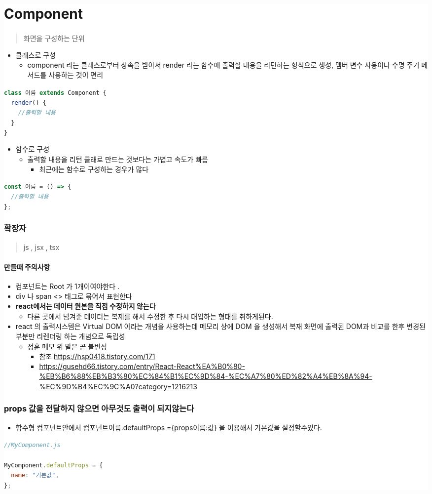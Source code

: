 # Component

> 화면을 구성하는 단위

- 클래스로 구성
  - component 라는 클래스로부터 상속을 받아서 render 라는 함수에 출력할 내용을
    리턴하는 형식으로 생성, 멤버 변수 사용이나 수명 주기 메서드를 사용하는 것이 편리

```javascript
class 이름 extends Component {
  render() {
    //출력할 내용
  }
}
```

- 함수로 구성
  - 출력할 내용을 리턴 클래로 만드는 것보다는 가볍고 속도가 빠름
    - 최근에는 함수로 구성하는 경우가 많다

```javascript
const 이름 = () => {
  //출력할 내용
};
```

### 확장자

> js , jsx , tsx

#### 만들때 주의사항

- 컴포넌트는 Root 가 1개이여야한다 .
- div 나 span <> 태그로 묶어서 표현한다
- <b>react에서는 데이터 원본을 직접 수정하지 않는다</b>
  - 다른 곳에서 넘겨준 데이터는 복제를 해서 수정한 후 다시 대입하는 형태를 취하게된다.
- react 의 출력시스템은 Virtual DOM 이라는 개념을 사용하는데 메모리 상에 DOM 을 생성해서 복재 화면에 출력된 DOM과 비교를 한후 변경된 부분만 리렌더링 하는 개념으로 독립성
  - 정훈 메모 위 말은 곧 불변성
    - 참조 https://hsp0418.tistory.com/171
    - https://gusehd66.tistory.com/entry/React-React%EA%B0%80-%EB%B6%88%EB%B3%80%EC%84%B1%EC%9D%84-%EC%A7%80%ED%82%A4%EB%8A%94-%EC%9D%B4%EC%9C%A0?category=1216213

### props 값을 전달하지 않으면 아무것도 출력이 되지않는다

- 함수형 컴포넌트안에서 컴포넌트이름.defaultProps ={props이름:값} 을 이용해서 기본값을 설정할수있다.

```javascript
//MyComponent.js

MyComponent.defaultProps = {
  name: "기본값",
};
```
